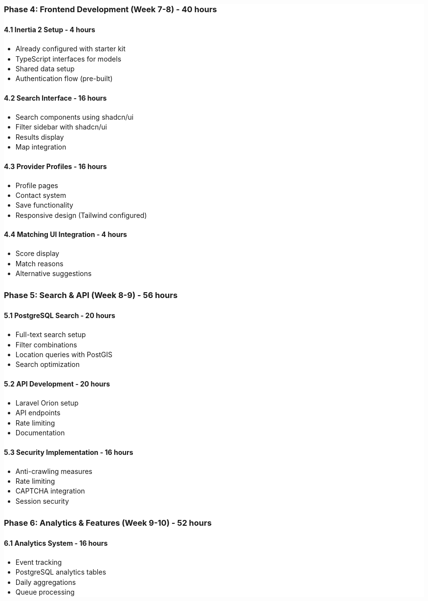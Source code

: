### Phase 4: Frontend Development (Week 7-8) - 40 hours

#### 4.1 Inertia 2 Setup - 4 hours
- Already configured with starter kit
- TypeScript interfaces for models
- Shared data setup
- Authentication flow (pre-built)

#### 4.2 Search Interface - 16 hours
- Search components using shadcn/ui
- Filter sidebar with shadcn/ui
- Results display
- Map integration

#### 4.3 Provider Profiles - 16 hours
- Profile pages
- Contact system
- Save functionality
- Responsive design (Tailwind configured)

#### 4.4 Matching UI Integration - 4 hours
- Score display
- Match reasons
- Alternative suggestions

### Phase 5: Search & API (Week 8-9) - 56 hours

#### 5.1 PostgreSQL Search - 20 hours
- Full-text search setup
- Filter combinations
- Location queries with PostGIS
- Search optimization

#### 5.2 API Development - 20 hours
- Laravel Orion setup
- API endpoints
- Rate limiting
- Documentation

#### 5.3 Security Implementation - 16 hours
- Anti-crawling measures
- Rate limiting
- CAPTCHA integration
- Session security

### Phase 6: Analytics & Features (Week 9-10) - 52 hours

#### 6.1 Analytics System - 16 hours
- Event tracking
- PostgreSQL analytics tables
- Daily aggregations
- Queue processing
